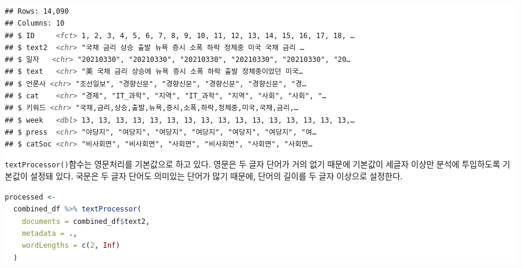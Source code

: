 <pre class="r-output"><code>## Rows: 14,090
## Columns: 10
## $ ID     <span style='color: #555555; font-style: italic;'>&lt;fct&gt;</span> 1, 2, 3, 4, 5, 6, 7, 8, 9, 10, 11, 12, 13, 14, 15, 16, 17, 18, …
## $ text2  <span style='color: #555555; font-style: italic;'>&lt;chr&gt;</span> "국채 금리 상승 출발 뉴욕 증시 소폭 하락 정체중 미국 국채 금리 …
## $ 일자   <span style='color: #555555; font-style: italic;'>&lt;chr&gt;</span> "20210330", "20210330", "20210330", "20210330", "20210330", "20…
## $ text   <span style='color: #555555; font-style: italic;'>&lt;chr&gt;</span> "美 국채 금리 상승에 뉴욕 증시 소폭 하락 출발 정체중이었던 미국…
## $ 언론사 <span style='color: #555555; font-style: italic;'>&lt;chr&gt;</span> "조선일보", "경향신문", "경향신문", "경향신문", "경향신문", "경…
## $ cat    <span style='color: #555555; font-style: italic;'>&lt;chr&gt;</span> "경제", "IT_과학", "지역", "IT_과학", "지역", "사회", "사회", "…
## $ 키워드 <span style='color: #555555; font-style: italic;'>&lt;chr&gt;</span> "국채,금리,상승,출발,뉴욕,증시,소폭,하락,정체중,미국,국채,금리,…
## $ week   <span style='color: #555555; font-style: italic;'>&lt;dbl&gt;</span> 13, 13, 13, 13, 13, 13, 13, 13, 13, 13, 13, 13, 13, 13, 13, 13,…
## $ press  <span style='color: #555555; font-style: italic;'>&lt;chr&gt;</span> "야당지", "여당지", "여당지", "여당지", "여당지", "여당지", "여…
## $ catSoc <span style='color: #555555; font-style: italic;'>&lt;chr&gt;</span> "비사회면", "비사회면", "사회면", "비사회면", "사회면", "사회면…
</code></pre>


`textProcessor()`함수는 영문처리를 기본값으로 하고 있다. 영문은 두 글자 단어가 거의 없기 때문에 기본값이 세글자 이상만 분석에 투입하도록 기본값이 설정돼 있다. 국문은 두 글자 단어도 의미있는 단어가 많기 때문에, 단어의 길이를 두 글자 이상으로 설정한다. 


```r
processed <-
  combined_df %>% textProcessor(
    documents = combined_df$text2,
    metadata = .,
    wordLengths = c(2, Inf)
  )
```
